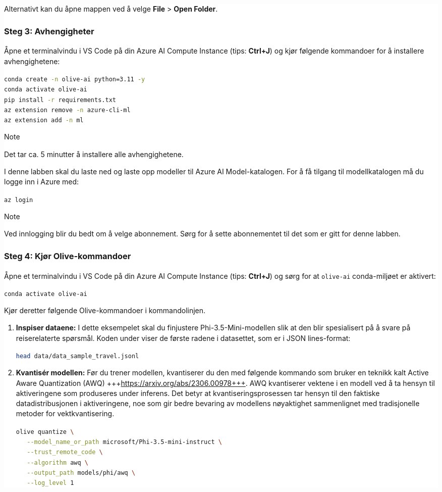 Alternativt kan du åpne mappen ved å velge **File** > **Open Folder**.

### Steg 3: Avhengigheter

Åpne et terminalvindu i VS Code på din Azure AI Compute Instance (tips: **Ctrl+J**) og kjør følgende kommandoer for å installere avhengighetene:

```bash
conda create -n olive-ai python=3.11 -y
conda activate olive-ai
pip install -r requirements.txt
az extension remove -n azure-cli-ml
az extension add -n ml
```

> [!NOTE]  
> Det tar ca. 5 minutter å installere alle avhengighetene.

I denne labben skal du laste ned og laste opp modeller til Azure AI Model-katalogen. For å få tilgang til modellkatalogen må du logge inn i Azure med:

```bash
az login
```

> [!NOTE]  
> Ved innlogging blir du bedt om å velge abonnement. Sørg for å sette abonnementet til det som er gitt for denne labben.

### Steg 4: Kjør Olive-kommandoer

Åpne et terminalvindu i VS Code på din Azure AI Compute Instance (tips: **Ctrl+J**) og sørg for at `olive-ai` conda-miljøet er aktivert:

```bash
conda activate olive-ai
```

Kjør deretter følgende Olive-kommandoer i kommandolinjen.

1. **Inspiser dataene:** I dette eksempelet skal du finjustere Phi-3.5-Mini-modellen slik at den blir spesialisert på å svare på reiserelaterte spørsmål. Koden under viser de første radene i datasettet, som er i JSON lines-format:

    ```bash
    head data/data_sample_travel.jsonl
    ```

1. **Kvantisér modellen:** Før du trener modellen, kvantiserer du den med følgende kommando som bruker en teknikk kalt Active Aware Quantization (AWQ) +++https://arxiv.org/abs/2306.00978+++. AWQ kvantiserer vektene i en modell ved å ta hensyn til aktiveringene som produseres under inferens. Det betyr at kvantiseringsprosessen tar hensyn til den faktiske datadistribusjonen i aktiveringene, noe som gir bedre bevaring av modellens nøyaktighet sammenlignet med tradisjonelle metoder for vektkvantisering.

    ```bash
    olive quantize \
       --model_name_or_path microsoft/Phi-3.5-mini-instruct \
       --trust_remote_code \
       --algorithm awq \
       --output_path models/phi/awq \
       --log_level 1
    ```
